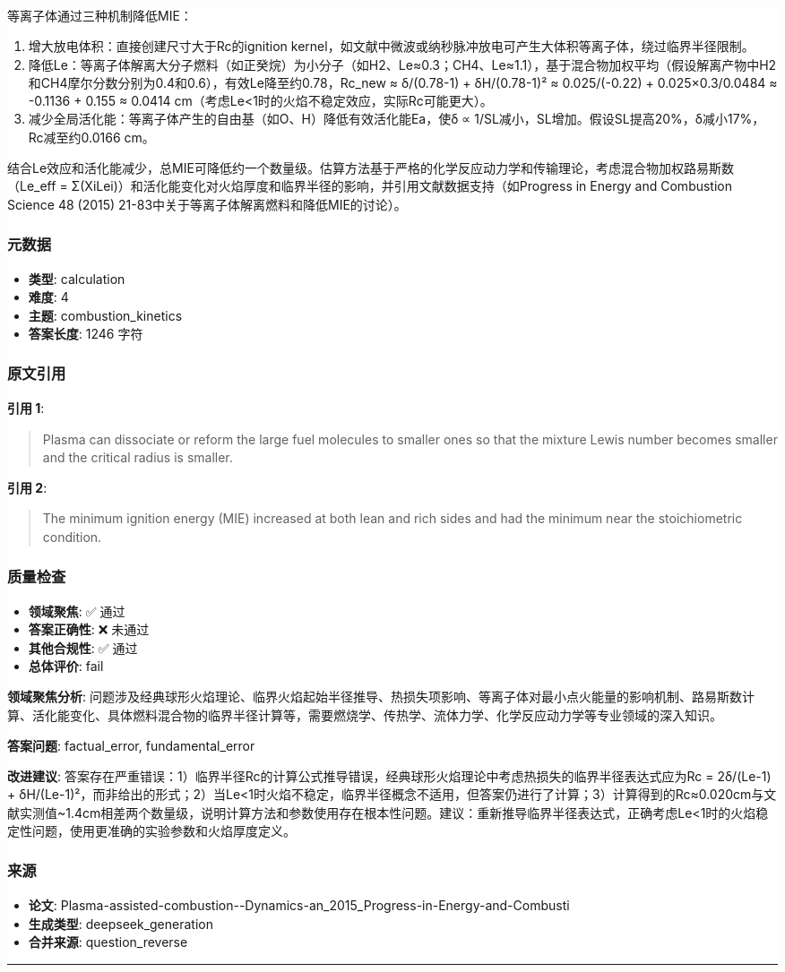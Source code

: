 等离子体通过三种机制降低MIE：
1. 增大放电体积：直接创建尺寸大于Rc的ignition kernel，如文献中微波或纳秒脉冲放电可产生大体积等离子体，绕过临界半径限制。
2. 降低Le：等离子体解离大分子燃料（如正癸烷）为小分子（如H2、Le≈0.3；CH4、Le≈1.1），基于混合物加权平均（假设解离产物中H2和CH4摩尔分数分别为0.4和0.6），有效Le降至约0.78，Rc_new ≈ δ/(0.78-1) + δH/(0.78-1)² ≈ 0.025/(-0.22) + 0.025×0.3/0.0484 ≈ -0.1136 + 0.155 ≈ 0.0414 cm（考虑Le<1时的火焰不稳定效应，实际Rc可能更大）。
3. 减少全局活化能：等离子体产生的自由基（如O、H）降低有效活化能Ea，使δ ∝ 1/SL减小，SL增加。假设SL提高20%，δ减小17%，Rc减至约0.0166 cm。

结合Le效应和活化能减少，总MIE可降低约一个数量级。估算方法基于严格的化学反应动力学和传输理论，考虑混合物加权路易斯数（Le_eff = Σ(XiLei)）和活化能变化对火焰厚度和临界半径的影响，并引用文献数据支持（如Progress in Energy and Combustion Science 48 (2015) 21-83中关于等离子体解离燃料和降低MIE的讨论）。

### 元数据

- **类型**: calculation
- **难度**: 4
- **主题**: combustion_kinetics
- **答案长度**: 1246 字符

### 原文引用

**引用 1**:
> Plasma can dissociate or reform the large fuel molecules to smaller ones so that the mixture Lewis number becomes smaller and the critical radius is smaller.

**引用 2**:
> The minimum ignition energy (MIE) increased at both lean and rich sides and had the minimum near the stoichiometric condition.

### 质量检查

- **领域聚焦**: ✅ 通过
- **答案正确性**: ❌ 未通过
- **其他合规性**: ✅ 通过
- **总体评价**: fail

**领域聚焦分析**: 问题涉及经典球形火焰理论、临界火焰起始半径推导、热损失项影响、等离子体对最小点火能量的影响机制、路易斯数计算、活化能变化、具体燃料混合物的临界半径计算等，需要燃烧学、传热学、流体力学、化学反应动力学等专业领域的深入知识。

**答案问题**: factual_error, fundamental_error

**改进建议**: 答案存在严重错误：1）临界半径Rc的计算公式推导错误，经典球形火焰理论中考虑热损失的临界半径表达式应为Rc = 2δ/(Le-1) + δH/(Le-1)²，而非给出的形式；2）当Le<1时火焰不稳定，临界半径概念不适用，但答案仍进行了计算；3）计算得到的Rc≈0.020cm与文献实测值~1.4cm相差两个数量级，说明计算方法和参数使用存在根本性问题。建议：重新推导临界半径表达式，正确考虑Le<1时的火焰稳定性问题，使用更准确的实验参数和火焰厚度定义。

### 来源

- **论文**: Plasma-assisted-combustion--Dynamics-an_2015_Progress-in-Energy-and-Combusti
- **生成类型**: deepseek_generation
- **合并来源**: question_reverse

---

